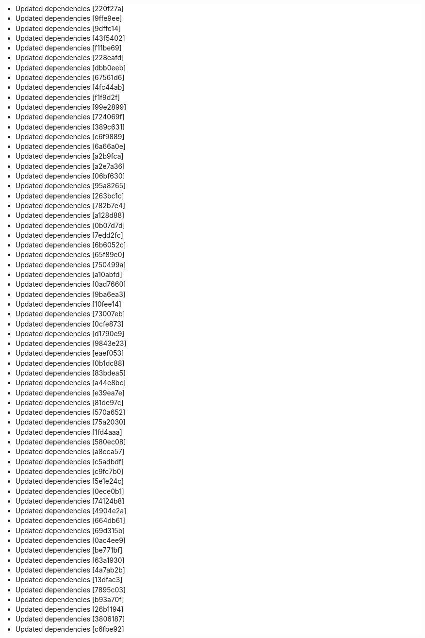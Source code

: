 - Updated dependencies [220f27a]
- Updated dependencies [9ffe9ee]
- Updated dependencies [9dffc14]
- Updated dependencies [43f5402]
- Updated dependencies [f11be69]
- Updated dependencies [228eafd]
- Updated dependencies [dbb0eeb]
- Updated dependencies [67561d6]
- Updated dependencies [4fc44ab]
- Updated dependencies [f1f9d2f]
- Updated dependencies [99e2899]
- Updated dependencies [724069f]
- Updated dependencies [389c631]
- Updated dependencies [c6f9889]
- Updated dependencies [6a66a0e]
- Updated dependencies [a2b9fca]
- Updated dependencies [a2e7a36]
- Updated dependencies [06bf630]
- Updated dependencies [95a8265]
- Updated dependencies [263bc1c]
- Updated dependencies [782b7e4]
- Updated dependencies [a128d88]
- Updated dependencies [0b07d7d]
- Updated dependencies [7edd2fc]
- Updated dependencies [6b6052c]
- Updated dependencies [65f89e0]
- Updated dependencies [750499a]
- Updated dependencies [a10abfd]
- Updated dependencies [0ad7660]
- Updated dependencies [9ba6ea3]
- Updated dependencies [10fee14]
- Updated dependencies [73007eb]
- Updated dependencies [0cfe873]
- Updated dependencies [d1790e9]
- Updated dependencies [9843e23]
- Updated dependencies [eaef053]
- Updated dependencies [0b1dc88]
- Updated dependencies [83bdea5]
- Updated dependencies [a44e8bc]
- Updated dependencies [e39ea7e]
- Updated dependencies [81de97c]
- Updated dependencies [570a652]
- Updated dependencies [75a2030]
- Updated dependencies [1fd4aaa]
- Updated dependencies [580ec08]
- Updated dependencies [a8cca57]
- Updated dependencies [c5adbdf]
- Updated dependencies [c9fc7b0]
- Updated dependencies [5e1e24c]
- Updated dependencies [0ece0b1]
- Updated dependencies [74124b8]
- Updated dependencies [4904e2a]
- Updated dependencies [664db61]
- Updated dependencies [69d315b]
- Updated dependencies [0ac4ee9]
- Updated dependencies [be771bf]
- Updated dependencies [63a1930]
- Updated dependencies [4a7ab2b]
- Updated dependencies [13dfac3]
- Updated dependencies [7895c03]
- Updated dependencies [b93a70f]
- Updated dependencies [26b1194]
- Updated dependencies [3806187]
- Updated dependencies [c6fbe92]